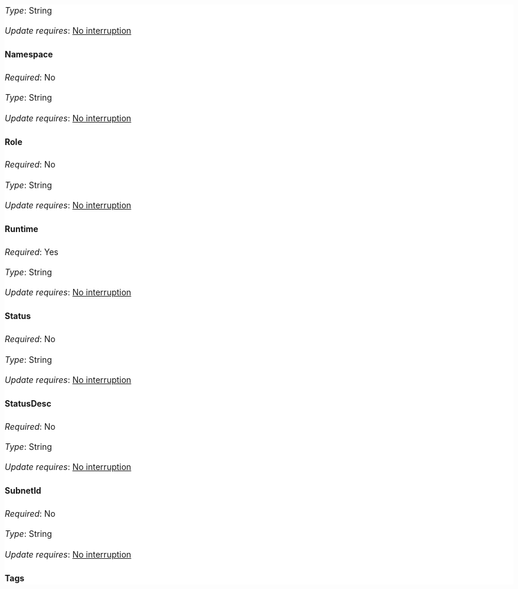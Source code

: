 _Type_: String

_Update requires_: [No interruption](https://docs.aws.amazon.com/AWSCloudFormation/latest/UserGuide/using-cfn-updating-stacks-update-behaviors.html#update-no-interrupt)

#### Namespace

_Required_: No

_Type_: String

_Update requires_: [No interruption](https://docs.aws.amazon.com/AWSCloudFormation/latest/UserGuide/using-cfn-updating-stacks-update-behaviors.html#update-no-interrupt)

#### Role

_Required_: No

_Type_: String

_Update requires_: [No interruption](https://docs.aws.amazon.com/AWSCloudFormation/latest/UserGuide/using-cfn-updating-stacks-update-behaviors.html#update-no-interrupt)

#### Runtime

_Required_: Yes

_Type_: String

_Update requires_: [No interruption](https://docs.aws.amazon.com/AWSCloudFormation/latest/UserGuide/using-cfn-updating-stacks-update-behaviors.html#update-no-interrupt)

#### Status

_Required_: No

_Type_: String

_Update requires_: [No interruption](https://docs.aws.amazon.com/AWSCloudFormation/latest/UserGuide/using-cfn-updating-stacks-update-behaviors.html#update-no-interrupt)

#### StatusDesc

_Required_: No

_Type_: String

_Update requires_: [No interruption](https://docs.aws.amazon.com/AWSCloudFormation/latest/UserGuide/using-cfn-updating-stacks-update-behaviors.html#update-no-interrupt)

#### SubnetId

_Required_: No

_Type_: String

_Update requires_: [No interruption](https://docs.aws.amazon.com/AWSCloudFormation/latest/UserGuide/using-cfn-updating-stacks-update-behaviors.html#update-no-interrupt)

#### Tags
